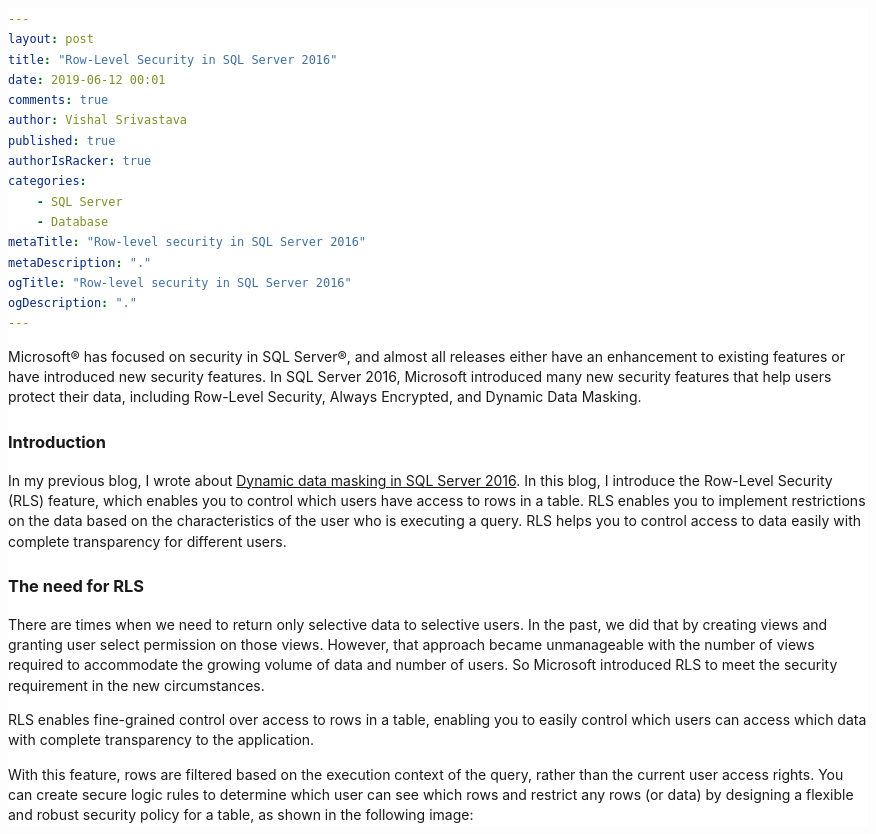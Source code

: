 ```yaml
---
layout: post
title: "Row-Level Security in SQL Server 2016"
date: 2019-06-12 00:01
comments: true
author: Vishal Srivastava
published: true
authorIsRacker: true
categories:
    - SQL Server
    - Database
metaTitle: "Row-level security in SQL Server 2016"
metaDescription: "."
ogTitle: "Row-level security in SQL Server 2016"
ogDescription: "."
---
```


Microsoft&reg; has focused on security in SQL Server&reg;, and almost all releases
either have an enhancement to existing features or have introduced new security
features. In SQL Server 2016, Microsoft introduced many new security features
that help users protect their data, including Row-Level Security, Always
Encrypted, and Dynamic Data Masking.



### Introduction

In my previous blog, I wrote about
[Dynamic data masking in SQL Server 2016](https://developer.rackspace.com/blog/dynamic-data-masking-in-sql-server-2016/).
In this blog, I introduce the Row-Level Security (RLS) feature, which enables
you to control which users have access to rows in a table. RLS enables you to
implement restrictions on the data based on the characteristics of the user who
is executing a query. RLS helps you to control access to data easily with
complete transparency for different users.

### The need for RLS

There are times when we need to return only selective data to selective users.
In the past, we did that by creating views and granting user select permission
on those views. However, that approach became unmanageable with the number of views
required to accommodate the growing volume of data and number of users. So
Microsoft introduced RLS to meet the security requirement in the new circumstances.

RLS enables fine-grained control over access to rows in a table, enabling you
to easily control which users can access which data with complete transparency
to the application.

With this feature, rows are filtered based on the execution context of the query,
rather than the current user access rights. You can create secure logic rules to
determine which user can see which rows and restrict any rows (or data) by
designing a flexible and robust security policy for a table, as shown in the
following image:
